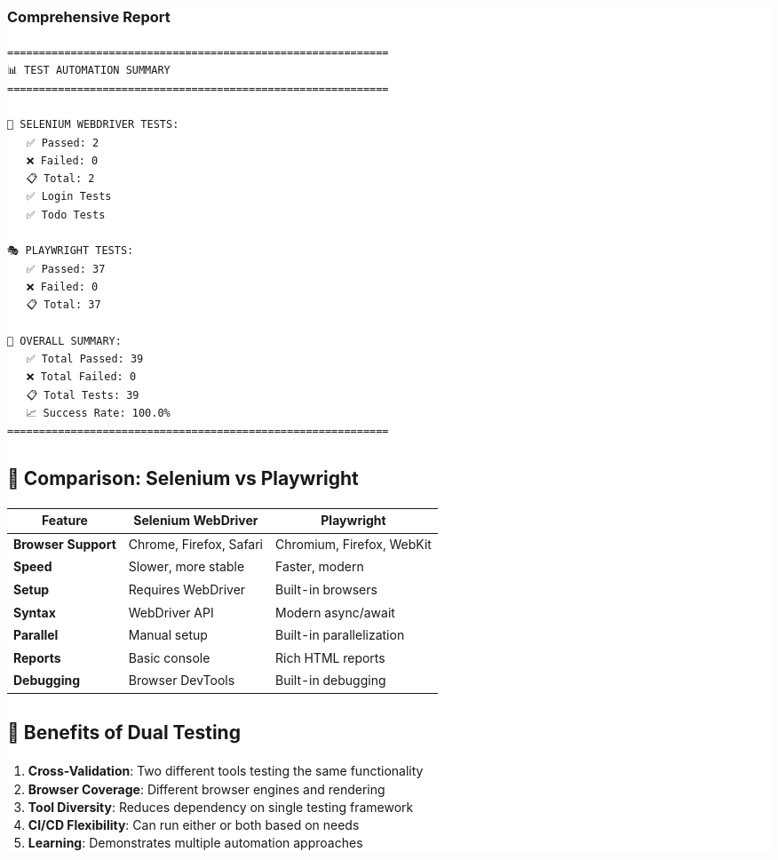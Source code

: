 ### Comprehensive Report
```
============================================================
📊 TEST AUTOMATION SUMMARY
============================================================

🤖 SELENIUM WEBDRIVER TESTS:
   ✅ Passed: 2
   ❌ Failed: 0
   📋 Total: 2
   ✅ Login Tests
   ✅ Todo Tests

🎭 PLAYWRIGHT TESTS:
   ✅ Passed: 37
   ❌ Failed: 0
   📋 Total: 37

🎯 OVERALL SUMMARY:
   ✅ Total Passed: 39
   ❌ Total Failed: 0
   📋 Total Tests: 39
   📈 Success Rate: 100.0%
============================================================
```

## 🎯 Comparison: Selenium vs Playwright

| Feature | Selenium WebDriver | Playwright |
|---------|-------------------|------------|
| **Browser Support** | Chrome, Firefox, Safari | Chromium, Firefox, WebKit |
| **Speed** | Slower, more stable | Faster, modern |
| **Setup** | Requires WebDriver | Built-in browsers |
| **Syntax** | WebDriver API | Modern async/await |
| **Parallel** | Manual setup | Built-in parallelization |
| **Reports** | Basic console | Rich HTML reports |
| **Debugging** | Browser DevTools | Built-in debugging |

## 🚀 Benefits of Dual Testing

1. **Cross-Validation**: Two different tools testing the same functionality
2. **Browser Coverage**: Different browser engines and rendering
3. **Tool Diversity**: Reduces dependency on single testing framework
4. **CI/CD Flexibility**: Can run either or both based on needs
5. **Learning**: Demonstrates multiple automation approaches
